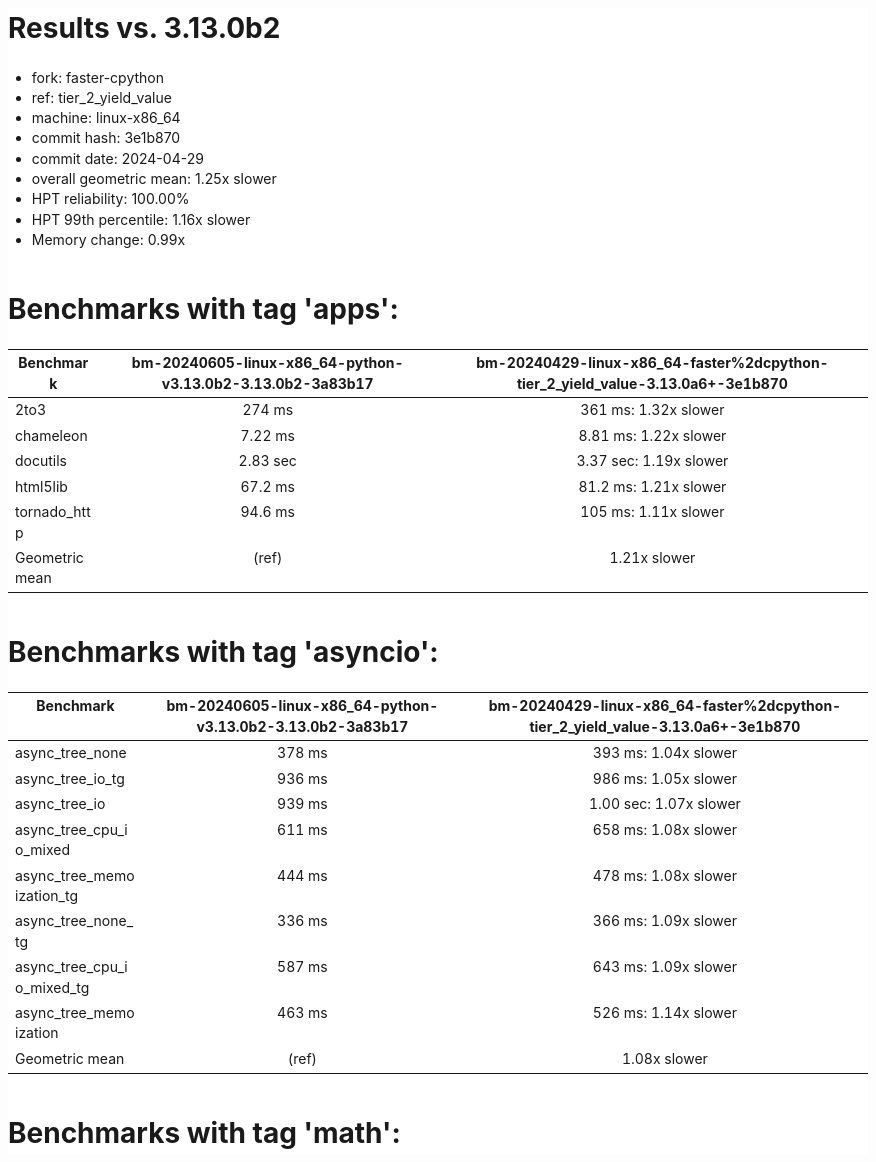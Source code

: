 # Results vs. 3.13.0b2

- fork: faster-cpython
- ref: tier_2_yield_value
- machine: linux-x86_64
- commit hash: 3e1b870
- commit date: 2024-04-29
- overall geometric mean: 1.25x slower
- HPT reliability: 100.00%
- HPT 99th percentile: 1.16x slower
- Memory change: 0.99x

Benchmarks with tag 'apps':
===========================

| Benchmark      | bm-20240605-linux-x86_64-python-v3.13.0b2-3.13.0b2-3a83b17 | bm-20240429-linux-x86_64-faster%2dcpython-tier_2_yield_value-3.13.0a6+-3e1b870 |
|----------------|:----------------------------------------------------------:|:------------------------------------------------------------------------------:|
| 2to3           | 274 ms                                                     | 361 ms: 1.32x slower                                                           |
| chameleon      | 7.22 ms                                                    | 8.81 ms: 1.22x slower                                                          |
| docutils       | 2.83 sec                                                   | 3.37 sec: 1.19x slower                                                         |
| html5lib       | 67.2 ms                                                    | 81.2 ms: 1.21x slower                                                          |
| tornado_http   | 94.6 ms                                                    | 105 ms: 1.11x slower                                                           |
| Geometric mean | (ref)                                                      | 1.21x slower                                                                   |

Benchmarks with tag 'asyncio':
==============================

| Benchmark                  | bm-20240605-linux-x86_64-python-v3.13.0b2-3.13.0b2-3a83b17 | bm-20240429-linux-x86_64-faster%2dcpython-tier_2_yield_value-3.13.0a6+-3e1b870 |
|----------------------------|:----------------------------------------------------------:|:------------------------------------------------------------------------------:|
| async_tree_none            | 378 ms                                                     | 393 ms: 1.04x slower                                                           |
| async_tree_io_tg           | 936 ms                                                     | 986 ms: 1.05x slower                                                           |
| async_tree_io              | 939 ms                                                     | 1.00 sec: 1.07x slower                                                         |
| async_tree_cpu_io_mixed    | 611 ms                                                     | 658 ms: 1.08x slower                                                           |
| async_tree_memoization_tg  | 444 ms                                                     | 478 ms: 1.08x slower                                                           |
| async_tree_none_tg         | 336 ms                                                     | 366 ms: 1.09x slower                                                           |
| async_tree_cpu_io_mixed_tg | 587 ms                                                     | 643 ms: 1.09x slower                                                           |
| async_tree_memoization     | 463 ms                                                     | 526 ms: 1.14x slower                                                           |
| Geometric mean             | (ref)                                                      | 1.08x slower                                                                   |

Benchmarks with tag 'math':
===========================
